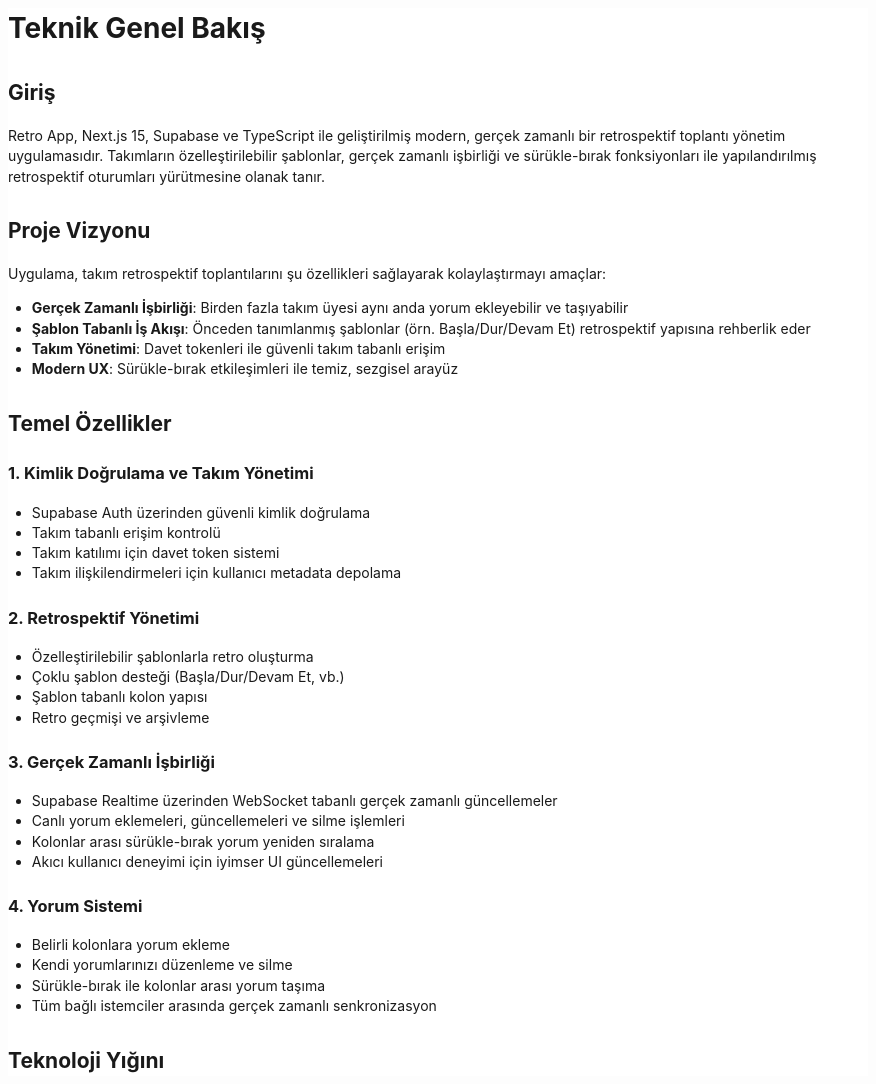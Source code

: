 # Teknik Genel Bakış

## Giriş

Retro App, Next.js 15, Supabase ve TypeScript ile geliştirilmiş modern, gerçek zamanlı bir retrospektif toplantı yönetim uygulamasıdır. Takımların özelleştirilebilir şablonlar, gerçek zamanlı işbirliği ve sürükle-bırak fonksiyonları ile yapılandırılmış retrospektif oturumları yürütmesine olanak tanır.

## Proje Vizyonu

Uygulama, takım retrospektif toplantılarını şu özellikleri sağlayarak kolaylaştırmayı amaçlar:

- **Gerçek Zamanlı İşbirliği**: Birden fazla takım üyesi aynı anda yorum ekleyebilir ve taşıyabilir
- **Şablon Tabanlı İş Akışı**: Önceden tanımlanmış şablonlar (örn. Başla/Dur/Devam Et) retrospektif yapısına rehberlik eder
- **Takım Yönetimi**: Davet tokenleri ile güvenli takım tabanlı erişim
- **Modern UX**: Sürükle-bırak etkileşimleri ile temiz, sezgisel arayüz

## Temel Özellikler

### 1. Kimlik Doğrulama ve Takım Yönetimi

- Supabase Auth üzerinden güvenli kimlik doğrulama
- Takım tabanlı erişim kontrolü
- Takım katılımı için davet token sistemi
- Takım ilişkilendirmeleri için kullanıcı metadata depolama

### 2. Retrospektif Yönetimi

- Özelleştirilebilir şablonlarla retro oluşturma
- Çoklu şablon desteği (Başla/Dur/Devam Et, vb.)
- Şablon tabanlı kolon yapısı
- Retro geçmişi ve arşivleme

### 3. Gerçek Zamanlı İşbirliği

- Supabase Realtime üzerinden WebSocket tabanlı gerçek zamanlı güncellemeler
- Canlı yorum eklemeleri, güncellemeleri ve silme işlemleri
- Kolonlar arası sürükle-bırak yorum yeniden sıralama
- Akıcı kullanıcı deneyimi için iyimser UI güncellemeleri

### 4. Yorum Sistemi

- Belirli kolonlara yorum ekleme
- Kendi yorumlarınızı düzenleme ve silme
- Sürükle-bırak ile kolonlar arası yorum taşıma
- Tüm bağlı istemciler arasında gerçek zamanlı senkronizasyon

## Teknoloji Yığını
